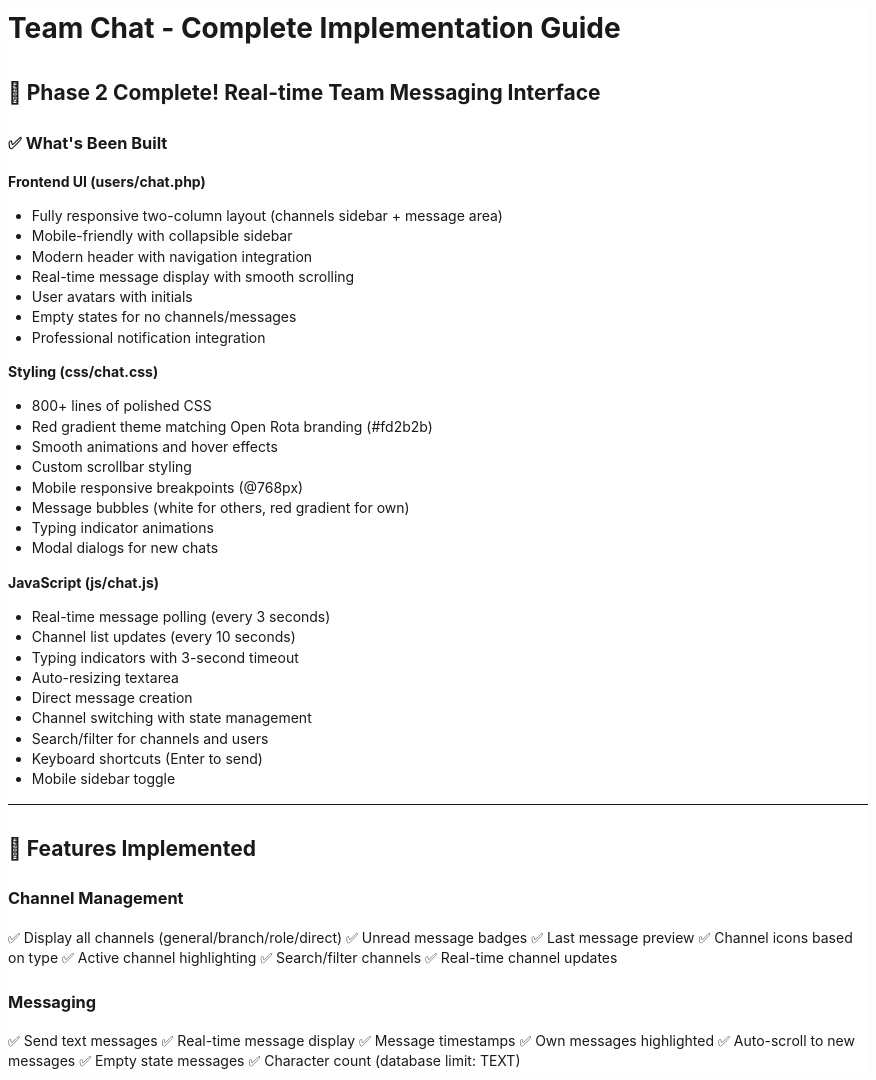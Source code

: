 # Team Chat - Complete Implementation Guide

## 🎉 Phase 2 Complete! Real-time Team Messaging Interface

### ✅ What's Been Built

**Frontend UI (users/chat.php)**
- Fully responsive two-column layout (channels sidebar + message area)
- Mobile-friendly with collapsible sidebar
- Modern header with navigation integration
- Real-time message display with smooth scrolling
- User avatars with initials
- Empty states for no channels/messages
- Professional notification integration

**Styling (css/chat.css)**
- 800+ lines of polished CSS
- Red gradient theme matching Open Rota branding (#fd2b2b)
- Smooth animations and hover effects
- Custom scrollbar styling
- Mobile responsive breakpoints (@768px)
- Message bubbles (white for others, red gradient for own)
- Typing indicator animations
- Modal dialogs for new chats

**JavaScript (js/chat.js)**
- Real-time message polling (every 3 seconds)
- Channel list updates (every 10 seconds)
- Typing indicators with 3-second timeout
- Auto-resizing textarea
- Direct message creation
- Channel switching with state management
- Search/filter for channels and users
- Keyboard shortcuts (Enter to send)
- Mobile sidebar toggle

---

## 🎯 Features Implemented

### Channel Management
✅ Display all channels (general/branch/role/direct)
✅ Unread message badges
✅ Last message preview
✅ Channel icons based on type
✅ Active channel highlighting
✅ Search/filter channels
✅ Real-time channel updates

### Messaging
✅ Send text messages
✅ Real-time message display
✅ Message timestamps
✅ Own messages highlighted
✅ Auto-scroll to new messages
✅ Empty state messages
✅ Character count (database limit: TEXT)
